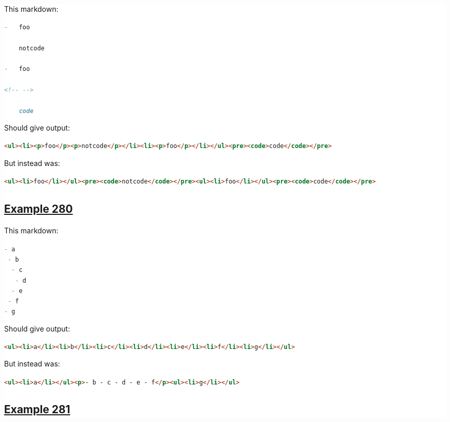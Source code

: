 This markdown:

````````````markdown
-   foo

    notcode

-   foo

<!-- -->

    code

````````````

Should give output:

````````````html
<ul><li><p>foo</p><p>notcode</p></li><li><p>foo</p></li></ul><pre><code>code</code></pre>
````````````

But instead was:

````````````html
<ul><li>foo</li></ul><pre><code>notcode</code></pre><ul><li>foo</li></ul><pre><code>code</code></pre>
````````````
## [Example 280](https://spec.commonmark.org/0.29/#example-280)

This markdown:

````````````markdown
- a
 - b
  - c
   - d
  - e
 - f
- g

````````````

Should give output:

````````````html
<ul><li>a</li><li>b</li><li>c</li><li>d</li><li>e</li><li>f</li><li>g</li></ul>
````````````

But instead was:

````````````html
<ul><li>a</li></ul><p>- b - c - d - e - f</p><ul><li>g</li></ul>
````````````
## [Example 281](https://spec.commonmark.org/0.29/#example-281)
